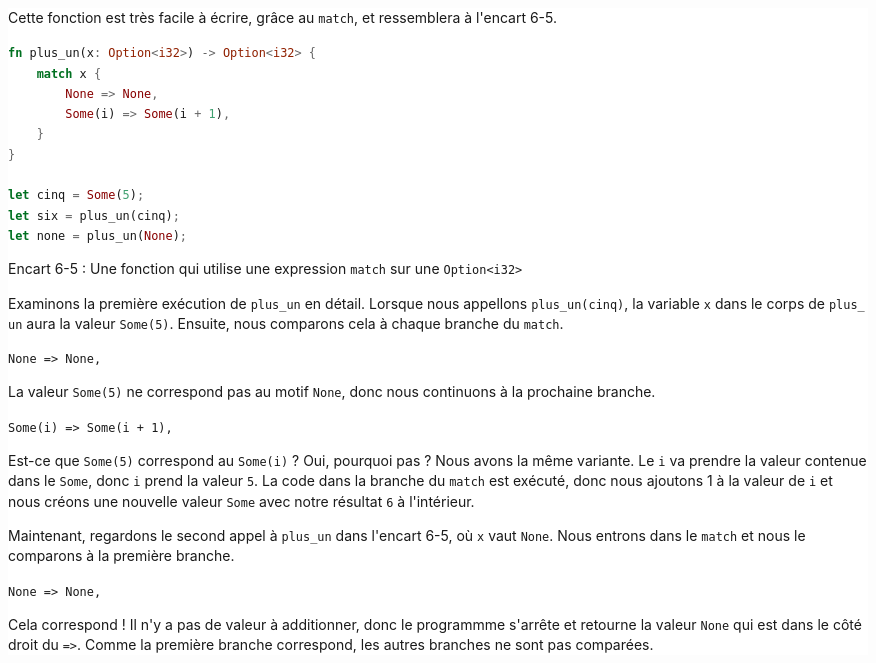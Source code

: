 

Cette fonction est très facile à écrire, grâce au `match`, et ressemblera à
l'encart 6-5.



```rust
fn plus_un(x: Option<i32>) -> Option<i32> {
    match x {
        None => None,
        Some(i) => Some(i + 1),
    }
}

let cinq = Some(5);
let six = plus_un(cinq);
let none = plus_un(None);
```



<span class="caption">Encart 6-5 : Une fonction qui utilise une expression
`match` sur une `Option<i32>`</span>



Examinons la première exécution de `plus_un` en détail. Lorsque nous appellons
`plus_un(cinq)`, la variable `x` dans le corps de `plus_un` aura la valeur
`Some(5)`. Ensuite, nous comparons cela à chaque branche du `match`.

```rust,ignore
None => None,
```



La valeur `Some(5)` ne correspond pas au motif `None`, donc nous continuons à la
prochaine branche.

```rust,ignore
Some(i) => Some(i + 1),
```



Est-ce que `Some(5)` correspond au `Some(i)` ? Oui, pourquoi pas ? Nous avons la
même variante. Le `i` va prendre la valeur contenue dans le `Some`, donc `i`
prend la valeur `5`. La code dans la branche du `match` est exécuté, donc nous
ajoutons 1 à la valeur de `i` et nous créons une nouvelle valeur `Some` avec
notre résultat `6` à l'intérieur.



Maintenant, regardons le second appel à `plus_un` dans l'encart 6-5, où `x` vaut
`None`. Nous entrons dans le `match` et nous le comparons à la première branche.

```rust,ignore
None => None,
```



Cela correspond ! Il n'y a pas de valeur à additionner, donc le programmme
s'arrête et retourne la valeur `None` qui est dans le côté droit du `=>`. Comme
la première branche correspond, les autres branches ne sont pas comparées.
